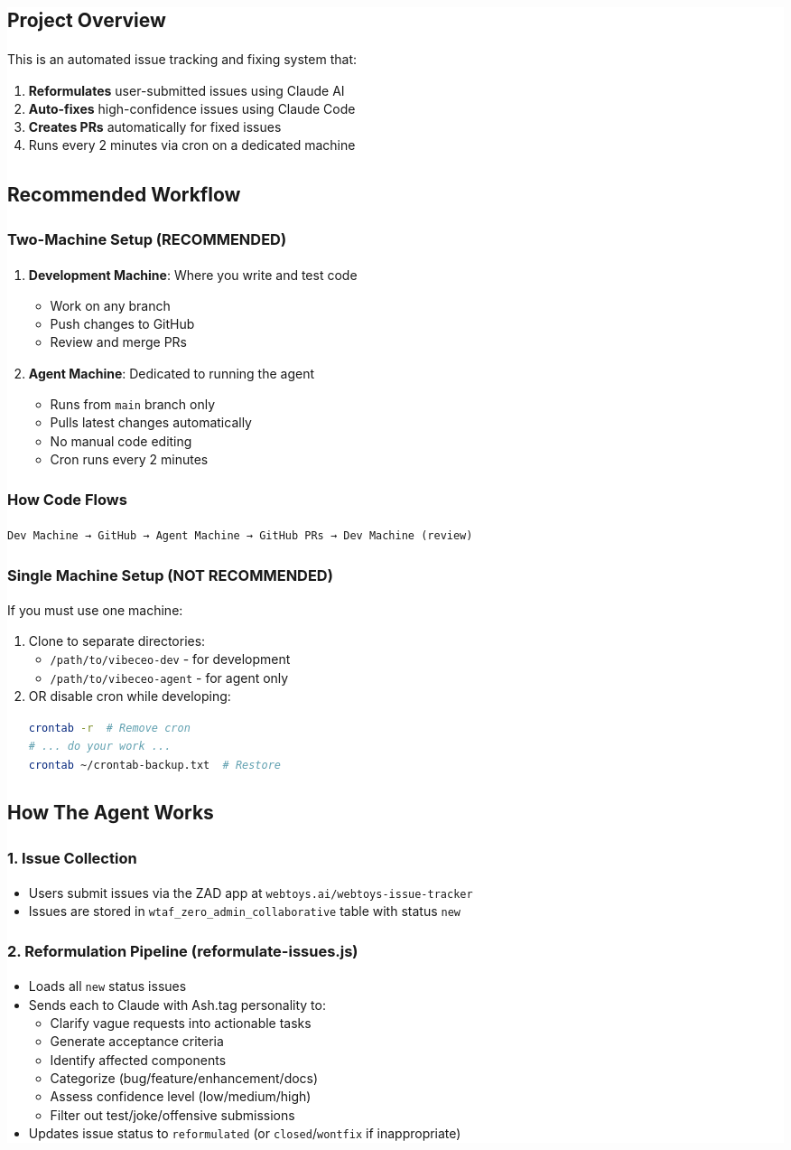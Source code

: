 ## Project Overview

This is an automated issue tracking and fixing system that:
1. **Reformulates** user-submitted issues using Claude AI
2. **Auto-fixes** high-confidence issues using Claude Code
3. **Creates PRs** automatically for fixed issues
4. Runs every 2 minutes via cron on a dedicated machine

## Recommended Workflow

### Two-Machine Setup (RECOMMENDED)
1. **Development Machine**: Where you write and test code
   - Work on any branch
   - Push changes to GitHub
   - Review and merge PRs
   
2. **Agent Machine**: Dedicated to running the agent
   - Runs from `main` branch only
   - Pulls latest changes automatically
   - No manual code editing
   - Cron runs every 2 minutes

### How Code Flows
```
Dev Machine → GitHub → Agent Machine → GitHub PRs → Dev Machine (review)
```

### Single Machine Setup (NOT RECOMMENDED)
If you must use one machine:
1. Clone to separate directories:
   - `/path/to/vibeceo-dev` - for development
   - `/path/to/vibeceo-agent` - for agent only
2. OR disable cron while developing:
   ```bash
   crontab -r  # Remove cron
   # ... do your work ...
   crontab ~/crontab-backup.txt  # Restore
   ```

## How The Agent Works

### 1. Issue Collection
- Users submit issues via the ZAD app at `webtoys.ai/webtoys-issue-tracker`
- Issues are stored in `wtaf_zero_admin_collaborative` table with status `new`

### 2. Reformulation Pipeline (reformulate-issues.js)
- Loads all `new` status issues
- Sends each to Claude with Ash.tag personality to:
  - Clarify vague requests into actionable tasks
  - Generate acceptance criteria
  - Identify affected components
  - Categorize (bug/feature/enhancement/docs)
  - Assess confidence level (low/medium/high)
  - Filter out test/joke/offensive submissions
- Updates issue status to `reformulated` (or `closed`/`wontfix` if inappropriate)
